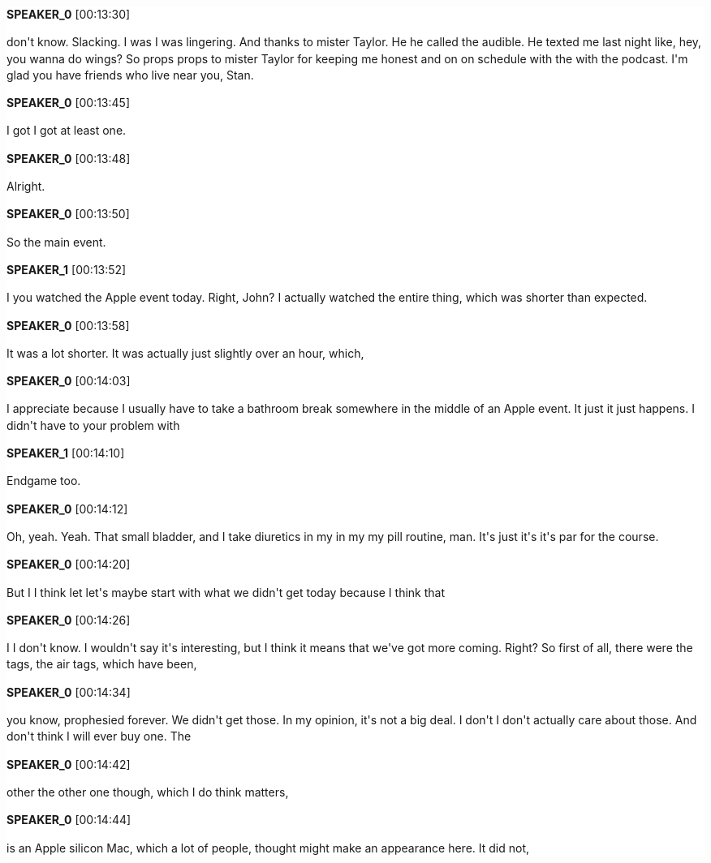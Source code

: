 **SPEAKER_0** [00:13:30]

don't know. Slacking. I was I was lingering. And thanks to mister Taylor. He he called the audible. He texted me last night like, hey, you wanna do wings? So props props to mister Taylor for keeping me honest and on on schedule with the with the podcast. I'm glad you have friends who live near you, Stan.

**SPEAKER_0** [00:13:45]

I got I got at least one.

**SPEAKER_0** [00:13:48]

Alright.

**SPEAKER_0** [00:13:50]

So the main event.

**SPEAKER_1** [00:13:52]

I you watched the Apple event today. Right, John? I actually watched the entire thing, which was shorter than expected.

**SPEAKER_0** [00:13:58]

It was a lot shorter. It was actually just slightly over an hour, which,

**SPEAKER_0** [00:14:03]

I appreciate because I usually have to take a bathroom break somewhere in the middle of an Apple event. It just it just happens. I didn't have to your problem with

**SPEAKER_1** [00:14:10]

Endgame too.

**SPEAKER_0** [00:14:12]

Oh, yeah. Yeah. That small bladder, and I take diuretics in my in my my pill routine, man. It's just it's it's par for the course.

**SPEAKER_0** [00:14:20]

But I I think let let's maybe start with what we didn't get today because I think that

**SPEAKER_0** [00:14:26]

I I don't know. I wouldn't say it's interesting, but I think it means that we've got more coming. Right? So first of all, there were the tags, the air tags, which have been,

**SPEAKER_0** [00:14:34]

you know, prophesied forever. We didn't get those. In my opinion, it's not a big deal. I don't I don't actually care about those. And don't think I will ever buy one. The

**SPEAKER_0** [00:14:42]

other the other one though, which I do think matters,

**SPEAKER_0** [00:14:44]

is an Apple silicon Mac, which a lot of people, thought might make an appearance here. It did not,
